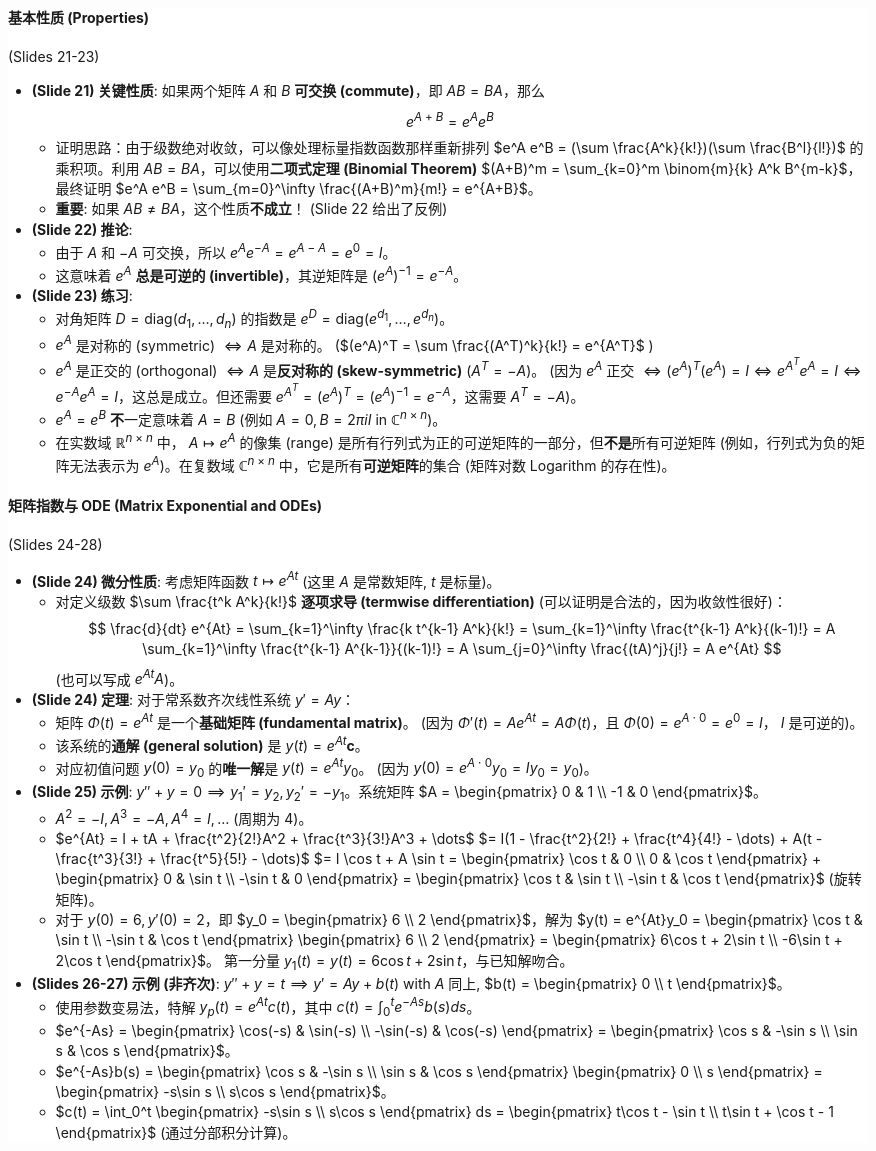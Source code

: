 
#### 基本性质 (Properties)

(Slides 21-23)

-   **(Slide 21) 关键性质**: 如果两个矩阵 $A$ 和 $B$ **可交换 (commute)**，即 $AB = BA$，那么
    $$
    e^{A+B} = e^A e^B
    $$
    -   证明思路：由于级数绝对收敛，可以像处理标量指数函数那样重新排列 $e^A e^B = (\sum \frac{A^k}{k!})(\sum \frac{B^l}{l!})$ 的乘积项。利用 $AB=BA$，可以使用**二项式定理 (Binomial Theorem)** $(A+B)^m = \sum_{k=0}^m \binom{m}{k} A^k B^{m-k}$，最终证明 $e^A e^B = \sum_{m=0}^\infty \frac{(A+B)^m}{m!} = e^{A+B}$。
    -   **重要**: 如果 $AB \neq BA$，这个性质**不成立**！ (Slide 22 给出了反例)
-   **(Slide 22) 推论**:
    -   由于 $A$ 和 $-A$ 可交换，所以 $e^A e^{-A} = e^{A-A} = e^0 = I$。
    -   这意味着 $e^A$ **总是可逆的 (invertible)**，其逆矩阵是 $(e^A)^{-1} = e^{-A}$。
-   **(Slide 23) 练习**:
    -   对角矩阵 $D = \text{diag}(d_1, \dots, d_n)$ 的指数是 $e^D = \text{diag}(e^{d_1}, \dots, e^{d_n})$。
    -   $e^A$ 是对称的 (symmetric) $\iff A$ 是对称的。 ($(e^A)^T = \sum \frac{(A^T)^k}{k!} = e^{A^T}$ )
    -   $e^A$ 是正交的 (orthogonal) $\iff A$ 是**反对称的 (skew-symmetric)** ($A^T = -A$)。 (因为 $e^A$ 正交 $\iff (e^A)^T (e^A) = I \iff e^{A^T} e^A = I \iff e^{-A} e^A = I$，这总是成立。但还需要 $e^{A^T} = (e^A)^T = (e^A)^{-1} = e^{-A}$，这需要 $A^T = -A$)。
    -   $e^A = e^B$ **不**一定意味着 $A=B$ (例如 $A=0, B=2\pi i I$ in $\mathbb{C}^{n \times n}$)。
    -   在实数域 $\mathbb{R}^{n \times n}$ 中， $A \mapsto e^A$ 的像集 (range) 是所有行列式为正的可逆矩阵的一部分，但**不是**所有可逆矩阵 (例如，行列式为负的矩阵无法表示为 $e^A$)。在复数域 $\mathbb{C}^{n \times n}$ 中，它是所有**可逆矩阵**的集合 (矩阵对数 Logarithm 的存在性)。

#### 矩阵指数与 ODE (Matrix Exponential and ODEs)

(Slides 24-28)

-   **(Slide 24) 微分性质**: 考虑矩阵函数 $t \mapsto e^{At}$ (这里 $A$ 是常数矩阵, $t$ 是标量)。
    -   对定义级数 $\sum \frac{t^k A^k}{k!}$ **逐项求导 (termwise differentiation)** (可以证明是合法的，因为收敛性很好)：
        $$
        \frac{d}{dt} e^{At} = \sum_{k=1}^\infty \frac{k t^{k-1} A^k}{k!} = \sum_{k=1}^\infty \frac{t^{k-1} A^k}{(k-1)!} = A \sum_{k=1}^\infty \frac{t^{k-1} A^{k-1}}{(k-1)!} = A \sum_{j=0}^\infty \frac{(tA)^j}{j!} = A e^{At}
        $$
        (也可以写成 $e^{At}A$)。
-   **(Slide 24) 定理**: 对于常系数齐次线性系统 $y' = Ay$：
    -   矩阵 $\Phi(t) = e^{At}$ 是一个**基础矩阵 (fundamental matrix)**。
        (因为 $\Phi'(t) = A e^{At} = A\Phi(t)$，且 $\Phi(0) = e^{A \cdot 0} = e^0 = I$， $I$ 是可逆的)。
    -   该系统的**通解 (general solution)** 是 $y(t) = e^{At} \mathbf{c}$。
    -   对应初值问题 $y(0)=y_0$ 的**唯一解**是 $y(t) = e^{At} y_0$。
        (因为 $y(0) = e^{A \cdot 0} y_0 = I y_0 = y_0$)。
-   **(Slide 25) 示例**: $y''+y=0 \implies y_1'=y_2, y_2'=-y_1$。系统矩阵 $A = \begin{pmatrix} 0 & 1 \\ -1 & 0 \end{pmatrix}$。
    -   $A^2 = -I, A^3 = -A, A^4 = I, \dots$ (周期为 4)。
    -   $e^{At} = I + tA + \frac{t^2}{2!}A^2 + \frac{t^3}{3!}A^3 + \dots$
        $= I(1 - \frac{t^2}{2!} + \frac{t^4}{4!} - \dots) + A(t - \frac{t^3}{3!} + \frac{t^5}{5!} - \dots)$
        $= I \cos t + A \sin t = \begin{pmatrix} \cos t & 0 \\ 0 & \cos t \end{pmatrix} + \begin{pmatrix} 0 & \sin t \\ -\sin t & 0 \end{pmatrix} = \begin{pmatrix} \cos t & \sin t \\ -\sin t & \cos t \end{pmatrix}$ (旋转矩阵)。
    -   对于 $y(0)=6, y'(0)=2$，即 $y_0 = \begin{pmatrix} 6 \\ 2 \end{pmatrix}$，解为
        $y(t) = e^{At}y_0 = \begin{pmatrix} \cos t & \sin t \\ -\sin t & \cos t \end{pmatrix} \begin{pmatrix} 6 \\ 2 \end{pmatrix} = \begin{pmatrix} 6\cos t + 2\sin t \\ -6\sin t + 2\cos t \end{pmatrix}$。
        第一分量 $y_1(t) = y(t) = 6\cos t + 2\sin t$，与已知解吻合。
-   **(Slides 26-27) 示例 (非齐次)**: $y''+y=t \implies y' = Ay + b(t)$ with $A$ 同上, $b(t) = \begin{pmatrix} 0 \\ t \end{pmatrix}$。
    -   使用参数变易法，特解 $y_p(t) = e^{At} c(t)$，其中 $c(t) = \int_0^t e^{-As} b(s) ds$。
    -   $e^{-As} = \begin{pmatrix} \cos(-s) & \sin(-s) \\ -\sin(-s) & \cos(-s) \end{pmatrix} = \begin{pmatrix} \cos s & -\sin s \\ \sin s & \cos s \end{pmatrix}$。
    -   $e^{-As}b(s) = \begin{pmatrix} \cos s & -\sin s \\ \sin s & \cos s \end{pmatrix} \begin{pmatrix} 0 \\ s \end{pmatrix} = \begin{pmatrix} -s\sin s \\ s\cos s \end{pmatrix}$。
    -   $c(t) = \int_0^t \begin{pmatrix} -s\sin s \\ s\cos s \end{pmatrix} ds = \begin{pmatrix} t\cos t - \sin t \\ t\sin t + \cos t - 1 \end{pmatrix}$ (通过分部积分计算)。